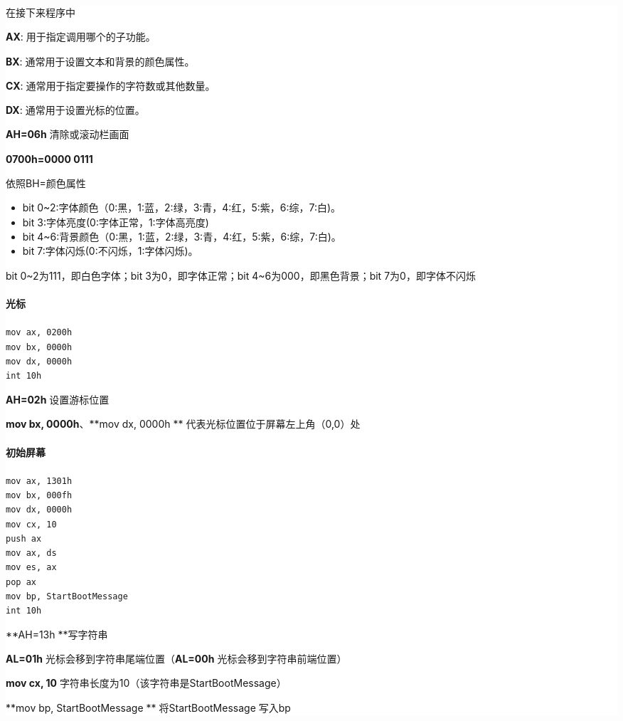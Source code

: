 在接下来程序中

**AX**: 用于指定调用哪个的子功能。

**BX**: 通常用于设置文本和背景的颜色属性。

**CX**: 通常用于指定要操作的字符数或其他数量。

**DX**: 通常用于设置光标的位置。



**AH=06h** 清除或滚动栏画面

**0700h=0000 0111**

依照BH=颜色属性

-   bit 0~2:字体颜色（0:黑，1:蓝，2:绿，3:青，4:红，5:紫，6:综，7:白)。
-   bit 3:字体亮度(0:字体正常，1:字体高亮度)
-   bit 4~6:背景颜色（0:黑，1:蓝，2:绿，3:青，4:红，5:紫，6:综，7:白)。
-   bit 7:字体闪烁(0:不闪烁，1:字体闪烁)。

bit 0~2为111，即白色字体；bit 3为0，即字体正常；bit 4~6为000，即黑色背景；bit 7为0，即字体不闪烁

#### 光标

```assembly
mov ax, 0200h
mov bx, 0000h
mov dx, 0000h
int 10h
```

**AH=02h** 设置游标位置

**mov bx, 0000h**、**mov dx, 0000h ** 代表光标位置位于屏幕左上角（0,0）处

#### 初始屏幕

```assembly
mov ax, 1301h
mov bx, 000fh
mov dx, 0000h
mov cx, 10
push ax
mov ax, ds
mov es, ax
pop ax
mov bp, StartBootMessage 
int 10h
```

**AH=13h **写字符串

**AL=01h** 光标会移到字符串尾端位置（**AL=00h** 光标会移到字符串前端位置）

**mov cx, 10** 字符串长度为10（该字符串是StartBootMessage）

**mov bp, StartBootMessage ** 将StartBootMessage 写入bp
